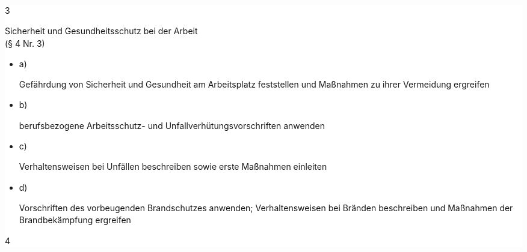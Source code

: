 <tr>

<td style="border-right: 0.5pt solid ; border-bottom: 0.5pt solid ; " align="center" valign="top">

3

</td>

<td style="border-right: 0.5pt solid ; border-bottom: 0.5pt solid ; " valign="top">

Sicherheit und Gesundheitsschutz bei der Arbeit  
(§ 4 Nr. 3)

</td>

<td style="border-right: 0.5pt solid ; border-bottom: 0.5pt solid ; " valign="top">

  - a)
    
    <div>
    
    Gefährdung von Sicherheit und Gesundheit am Arbeitsplatz feststellen
    und Maßnahmen zu ihrer Vermeidung ergreifen
    
    </div>

  - b)
    
    <div>
    
    berufsbezogene Arbeitsschutz- und Unfallverhütungsvorschriften
    anwenden
    
    </div>

  - c)
    
    <div>
    
    Verhaltensweisen bei Unfällen beschreiben sowie erste Maßnahmen
    einleiten
    
    </div>

  - d)
    
    <div>
    
    Vorschriften des vorbeugenden Brandschutzes anwenden;
    Verhaltensweisen bei Bränden beschreiben und Maßnahmen der
    Brandbekämpfung ergreifen
    
    </div>

</td>

</tr>

<tr>

<td style="border-right: 0.5pt solid ; border-bottom: 0.5pt solid ; " align="center" valign="top">

4
